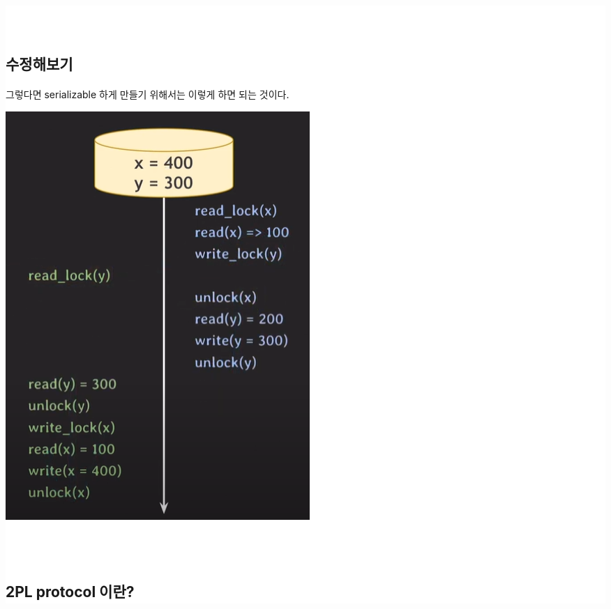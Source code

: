 <br/><br/>

## 수정해보기

그렇다면 serializable 하게 만들기 위해서는 이렇게 하면 되는 것이다.

![이미지](/programming/img/입문467.PNG)

<br/><br/>

## 2PL protocol 이란?

